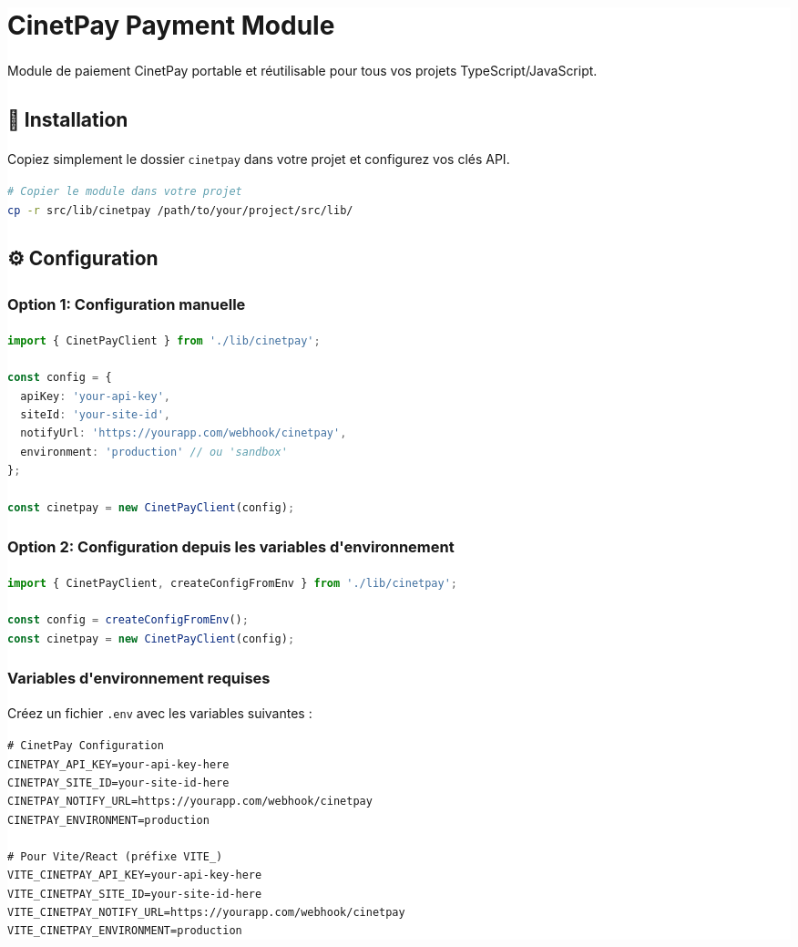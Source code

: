 # CinetPay Payment Module

Module de paiement CinetPay portable et réutilisable pour tous vos projets TypeScript/JavaScript.

## 🚀 Installation

Copiez simplement le dossier `cinetpay` dans votre projet et configurez vos clés API.

```bash
# Copier le module dans votre projet
cp -r src/lib/cinetpay /path/to/your/project/src/lib/
```

## ⚙️ Configuration

### Option 1: Configuration manuelle

```typescript
import { CinetPayClient } from './lib/cinetpay';

const config = {
  apiKey: 'your-api-key',
  siteId: 'your-site-id',
  notifyUrl: 'https://yourapp.com/webhook/cinetpay',
  environment: 'production' // ou 'sandbox'
};

const cinetpay = new CinetPayClient(config);
```

### Option 2: Configuration depuis les variables d'environnement

```typescript
import { CinetPayClient, createConfigFromEnv } from './lib/cinetpay';

const config = createConfigFromEnv();
const cinetpay = new CinetPayClient(config);
```

### Variables d'environnement requises

Créez un fichier `.env` avec les variables suivantes :

```env
# CinetPay Configuration
CINETPAY_API_KEY=your-api-key-here
CINETPAY_SITE_ID=your-site-id-here
CINETPAY_NOTIFY_URL=https://yourapp.com/webhook/cinetpay
CINETPAY_ENVIRONMENT=production

# Pour Vite/React (préfixe VITE_)
VITE_CINETPAY_API_KEY=your-api-key-here
VITE_CINETPAY_SITE_ID=your-site-id-here
VITE_CINETPAY_NOTIFY_URL=https://yourapp.com/webhook/cinetpay
VITE_CINETPAY_ENVIRONMENT=production
```
